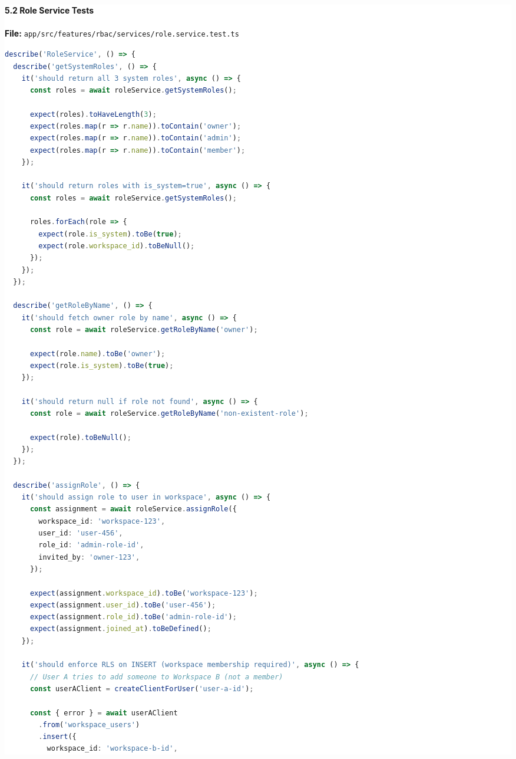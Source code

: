#### 5.2 Role Service Tests

**File:** `app/src/features/rbac/services/role.service.test.ts`

```typescript
describe('RoleService', () => {
  describe('getSystemRoles', () => {
    it('should return all 3 system roles', async () => {
      const roles = await roleService.getSystemRoles();

      expect(roles).toHaveLength(3);
      expect(roles.map(r => r.name)).toContain('owner');
      expect(roles.map(r => r.name)).toContain('admin');
      expect(roles.map(r => r.name)).toContain('member');
    });

    it('should return roles with is_system=true', async () => {
      const roles = await roleService.getSystemRoles();

      roles.forEach(role => {
        expect(role.is_system).toBe(true);
        expect(role.workspace_id).toBeNull();
      });
    });
  });

  describe('getRoleByName', () => {
    it('should fetch owner role by name', async () => {
      const role = await roleService.getRoleByName('owner');

      expect(role.name).toBe('owner');
      expect(role.is_system).toBe(true);
    });

    it('should return null if role not found', async () => {
      const role = await roleService.getRoleByName('non-existent-role');

      expect(role).toBeNull();
    });
  });

  describe('assignRole', () => {
    it('should assign role to user in workspace', async () => {
      const assignment = await roleService.assignRole({
        workspace_id: 'workspace-123',
        user_id: 'user-456',
        role_id: 'admin-role-id',
        invited_by: 'owner-123',
      });

      expect(assignment.workspace_id).toBe('workspace-123');
      expect(assignment.user_id).toBe('user-456');
      expect(assignment.role_id).toBe('admin-role-id');
      expect(assignment.joined_at).toBeDefined();
    });

    it('should enforce RLS on INSERT (workspace membership required)', async () => {
      // User A tries to add someone to Workspace B (not a member)
      const userAClient = createClientForUser('user-a-id');

      const { error } = await userAClient
        .from('workspace_users')
        .insert({
          workspace_id: 'workspace-b-id',
```